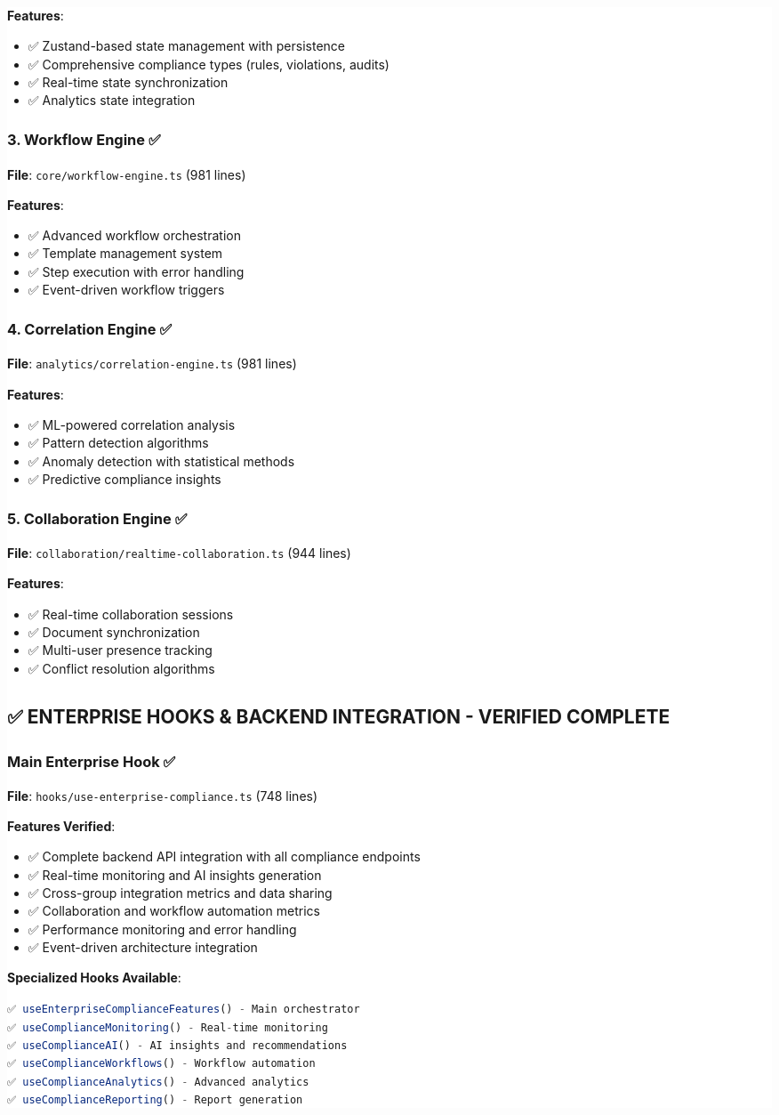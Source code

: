 **Features**:
- ✅ Zustand-based state management with persistence
- ✅ Comprehensive compliance types (rules, violations, audits)
- ✅ Real-time state synchronization
- ✅ Analytics state integration

### 3. **Workflow Engine** ✅
**File**: `core/workflow-engine.ts` (981 lines)

**Features**:
- ✅ Advanced workflow orchestration
- ✅ Template management system
- ✅ Step execution with error handling
- ✅ Event-driven workflow triggers

### 4. **Correlation Engine** ✅
**File**: `analytics/correlation-engine.ts` (981 lines)

**Features**:
- ✅ ML-powered correlation analysis
- ✅ Pattern detection algorithms
- ✅ Anomaly detection with statistical methods
- ✅ Predictive compliance insights

### 5. **Collaboration Engine** ✅
**File**: `collaboration/realtime-collaboration.ts` (944 lines)

**Features**:
- ✅ Real-time collaboration sessions
- ✅ Document synchronization
- ✅ Multi-user presence tracking
- ✅ Conflict resolution algorithms

## ✅ ENTERPRISE HOOKS & BACKEND INTEGRATION - VERIFIED COMPLETE

### **Main Enterprise Hook** ✅
**File**: `hooks/use-enterprise-compliance.ts` (748 lines)

**Features Verified**:
- ✅ Complete backend API integration with all compliance endpoints
- ✅ Real-time monitoring and AI insights generation
- ✅ Cross-group integration metrics and data sharing
- ✅ Collaboration and workflow automation metrics
- ✅ Performance monitoring and error handling
- ✅ Event-driven architecture integration

**Specialized Hooks Available**:
```typescript
✅ useEnterpriseComplianceFeatures() - Main orchestrator
✅ useComplianceMonitoring() - Real-time monitoring
✅ useComplianceAI() - AI insights and recommendations  
✅ useComplianceWorkflows() - Workflow automation
✅ useComplianceAnalytics() - Advanced analytics
✅ useComplianceReporting() - Report generation
```
